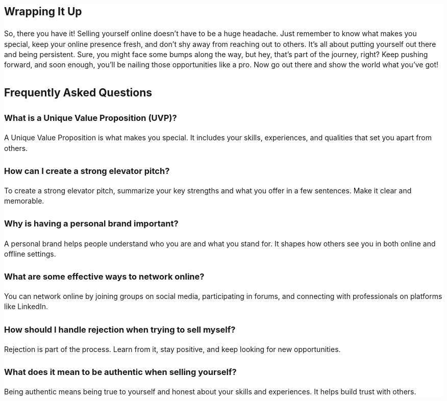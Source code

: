 ## Wrapping It Up

So, there you have it! Selling yourself online doesn’t have to be a huge headache. Just remember to know what makes you special, keep your online presence fresh, and don’t shy away from reaching out to others. It’s all about putting yourself out there and being persistent. Sure, you might face some bumps along the way, but hey, that’s part of the journey, right? Keep pushing forward, and soon enough, you’ll be nailing those opportunities like a pro. Now go out there and show the world what you’ve got!

## Frequently Asked Questions

### What is a Unique Value Proposition (UVP)?

A Unique Value Proposition is what makes you special. It includes your skills, experiences, and qualities that set you apart from others.

### How can I create a strong elevator pitch?

To create a strong elevator pitch, summarize your key strengths and what you offer in a few sentences. Make it clear and memorable.

### Why is having a personal brand important?

A personal brand helps people understand who you are and what you stand for. It shapes how others see you in both online and offline settings.

### What are some effective ways to network online?

You can network online by joining groups on social media, participating in forums, and connecting with professionals on platforms like LinkedIn.

### How should I handle rejection when trying to sell myself?

Rejection is part of the process. Learn from it, stay positive, and keep looking for new opportunities.

### What does it mean to be authentic when selling yourself?

Being authentic means being true to yourself and honest about your skills and experiences. It helps build trust with others.